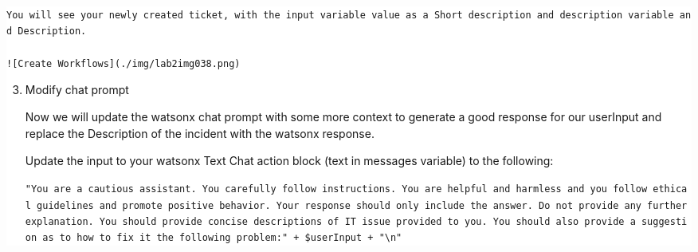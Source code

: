     You will see your newly created ticket, with the input variable value as a Short description and description variable and Description.

    ![Create Workflows](./img/lab2img038.png)

3.  Modify chat prompt

    Now we will update the watsonx chat prompt with some more context to generate a good response for our userInput and replace the Description of the incident with the watsonx response.

    Update the input to your watsonx Text Chat action block (text in messages variable) to the following:
    ```txt
    "You are a cautious assistant. You carefully follow instructions. You are helpful and harmless and you follow ethical guidelines and promote positive behavior. Your response should only include the answer. Do not provide any further explanation. You should provide concise descriptions of IT issue provided to you. You should also provide a suggestion as to how to fix it the following problem:" + $userInput + "\n"
    ```
